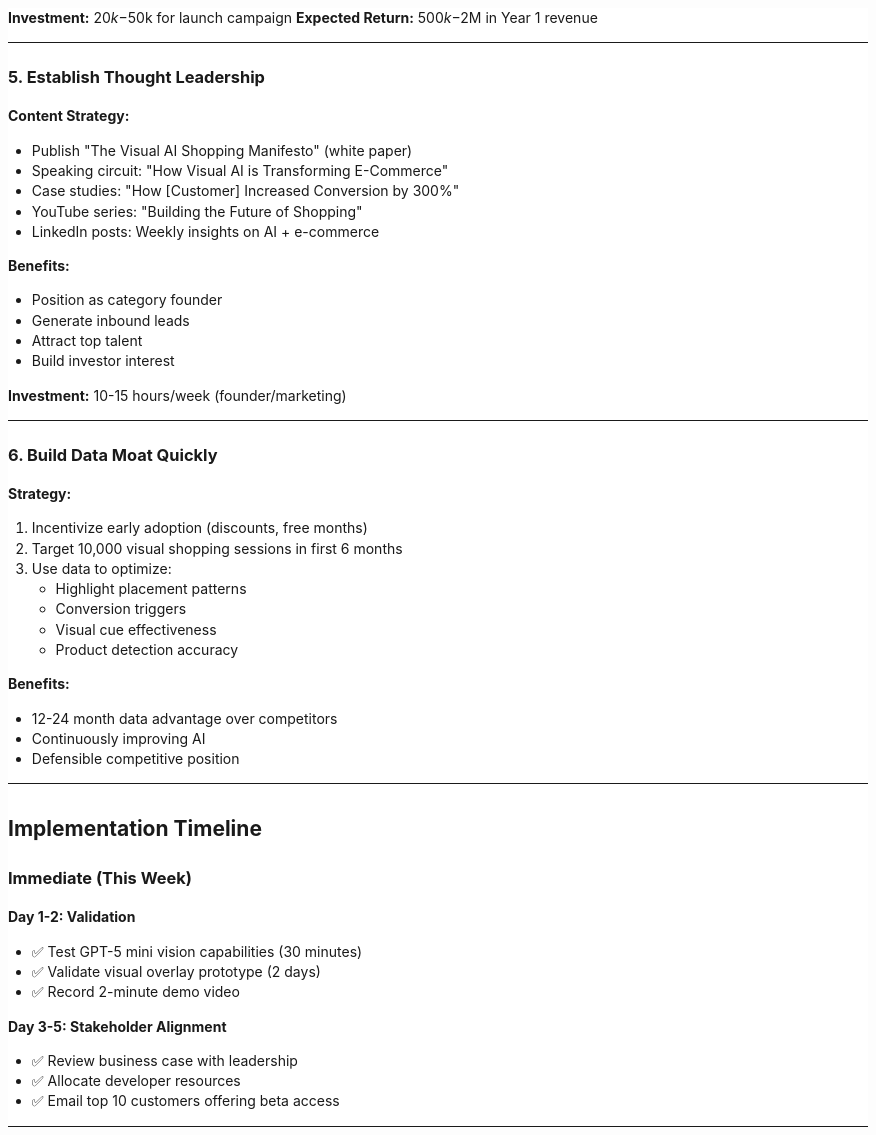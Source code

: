 **Investment:** $20k-$50k for launch campaign
**Expected Return:** $500k-$2M in Year 1 revenue

---

### 5. Establish Thought Leadership

**Content Strategy:**
- Publish "The Visual AI Shopping Manifesto" (white paper)
- Speaking circuit: "How Visual AI is Transforming E-Commerce"
- Case studies: "How [Customer] Increased Conversion by 300%"
- YouTube series: "Building the Future of Shopping"
- LinkedIn posts: Weekly insights on AI + e-commerce

**Benefits:**
- Position as category founder
- Generate inbound leads
- Attract top talent
- Build investor interest

**Investment:** 10-15 hours/week (founder/marketing)

---

### 6. Build Data Moat Quickly

**Strategy:**
1. Incentivize early adoption (discounts, free months)
2. Target 10,000 visual shopping sessions in first 6 months
3. Use data to optimize:
   - Highlight placement patterns
   - Conversion triggers
   - Visual cue effectiveness
   - Product detection accuracy

**Benefits:**
- 12-24 month data advantage over competitors
- Continuously improving AI
- Defensible competitive position

---

## Implementation Timeline

### Immediate (This Week)

**Day 1-2: Validation**
- ✅ Test GPT-5 mini vision capabilities (30 minutes)
- ✅ Validate visual overlay prototype (2 days)
- ✅ Record 2-minute demo video

**Day 3-5: Stakeholder Alignment**
- ✅ Review business case with leadership
- ✅ Allocate developer resources
- ✅ Email top 10 customers offering beta access

---